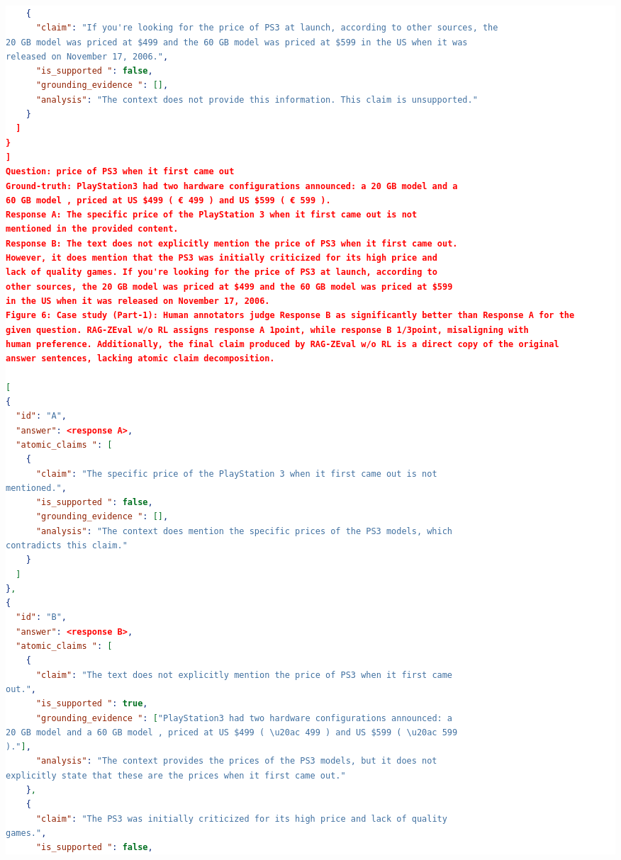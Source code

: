  ```json
      {
        "claim": "If you're looking for the price of PS3 at launch, according to other sources, the 
20 GB model was priced at $499 and the 60 GB model was priced at $599 in the US when it was 
released on November 17, 2006.",
        "is_supported ": false,
        "grounding_evidence ": [],
        "analysis": "The context does not provide this information. This claim is unsupported."
      }
    ]
  }
]
Question: price of PS3 when it first came out
Ground-truth: PlayStation3 had two hardware configurations announced: a 20 GB model and a 
60 GB model , priced at US $499 ( € 499 ) and US $599 ( € 599 ).
Response A: The specific price of the PlayStation 3 when it first came out is not 
mentioned in the provided content.
Response B: The text does not explicitly mention the price of PS3 when it first came out. 
However, it does mention that the PS3 was initially criticized for its high price and 
lack of quality games. If you're looking for the price of PS3 at launch, according to 
other sources, the 20 GB model was priced at $499 and the 60 GB model was priced at $599 
in the US when it was released on November 17, 2006.
Figure 6: Case study (Part-1): Human annotators judge Response B as significantly better than Response A for the
given question. RAG-ZEval w/o RL assigns response A 1point, while response B 1/3point, misaligning with
human preference. Additionally, the final claim produced by RAG-ZEval w/o RL is a direct copy of the original
answer sentences, lacking atomic claim decomposition.

[
  {
    "id": "A",
    "answer": <response A>,
    "atomic_claims ": [
      {
        "claim": "The specific price of the PlayStation 3 when it first came out is not 
mentioned.",
        "is_supported ": false,
        "grounding_evidence ": [],
        "analysis": "The context does mention the specific prices of the PS3 models, which 
contradicts this claim."
      }
    ]
  },
  {
    "id": "B",
    "answer": <response B>,
    "atomic_claims ": [
      {
        "claim": "The text does not explicitly mention the price of PS3 when it first came 
out.",
        "is_supported ": true,
        "grounding_evidence ": ["PlayStation3 had two hardware configurations announced: a 
20 GB model and a 60 GB model , priced at US $499 ( \u20ac 499 ) and US $599 ( \u20ac 599 
)."],
        "analysis": "The context provides the prices of the PS3 models, but it does not 
explicitly state that these are the prices when it first came out."
      },
      {
        "claim": "The PS3 was initially criticized for its high price and lack of quality 
games.",
        "is_supported ": false,
  ```